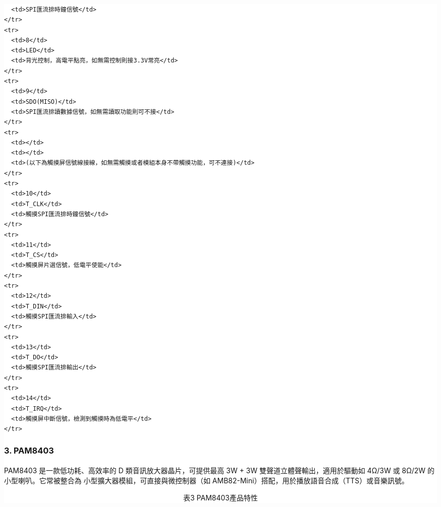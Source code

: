       <td>SPI匯流排時鐘信號</td>
    </tr>
    <tr>
      <td>8</td>
      <td>LED</td>
      <td>背光控制，高電平點亮，如無需控制則接3.3V常亮</td>
    </tr>
    <tr>
      <td>9</td>
      <td>SDO(MISO)</td>
      <td>SPI匯流排讀數據信號，如無需讀取功能則可不接</td>
    </tr>
    <tr>
      <td></td>
      <td></td>
      <td>(以下為觸摸屏信號線接線，如無需觸摸或者模組本身不帶觸摸功能，可不連接)</td>
    </tr>
    <tr>
      <td>10</td>
      <td>T_CLK</td>
      <td>觸摸SPI匯流排時鐘信號</td>
    </tr>
    <tr>
      <td>11</td>
      <td>T_CS</td>
      <td>觸摸屏片選信號，低電平使能</td>
    </tr>
    <tr>
      <td>12</td>
      <td>T_DIN</td>
      <td>觸摸SPI匯流排輸入</td>
    </tr>
    <tr>
      <td>13</td>
      <td>T_DO</td>
      <td>觸摸SPI匯流排輸出</td>
    </tr>
    <tr>
      <td>14</td>
      <td>T_IRQ</td>
      <td>觸摸屏中斷信號，檢測到觸摸時為低電平</td>
    </tr>
  </tbody>
</table>

</div>

### 3. PAM8403
PAM8403 是一款低功耗、高效率的 D 類音訊放大器晶片，可提供最高 3W + 3W 雙聲道立體聲輸出，適用於驅動如 4Ω/3W 或 8Ω/2W 的小型喇叭。它常被整合為 小型擴大器模組，可直接與微控制器（如 AMB82-Mini）搭配，用於播放語音合成（TTS）或音樂訊號。

<p align="center">表3 PAM8403產品特性</p>
